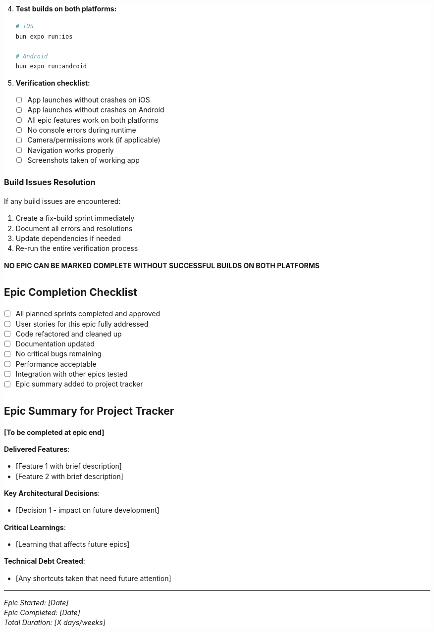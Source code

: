 4. **Test builds on both platforms:**
   ```bash
   # iOS
   bun expo run:ios
   
   # Android
   bun expo run:android
   ```

5. **Verification checklist:**
   - [ ] App launches without crashes on iOS
   - [ ] App launches without crashes on Android
   - [ ] All epic features work on both platforms
   - [ ] No console errors during runtime
   - [ ] Camera/permissions work (if applicable)
   - [ ] Navigation works properly
   - [ ] Screenshots taken of working app

### Build Issues Resolution
If any build issues are encountered:
1. Create a fix-build sprint immediately
2. Document all errors and resolutions
3. Update dependencies if needed
4. Re-run the entire verification process

**NO EPIC CAN BE MARKED COMPLETE WITHOUT SUCCESSFUL BUILDS ON BOTH PLATFORMS**

## Epic Completion Checklist

- [ ] All planned sprints completed and approved
- [ ] User stories for this epic fully addressed
- [ ] Code refactored and cleaned up
- [ ] Documentation updated
- [ ] No critical bugs remaining
- [ ] Performance acceptable
- [ ] Integration with other epics tested
- [ ] Epic summary added to project tracker

## Epic Summary for Project Tracker

**[To be completed at epic end]**

**Delivered Features**:
- [Feature 1 with brief description]
- [Feature 2 with brief description]

**Key Architectural Decisions**:
- [Decision 1 - impact on future development]

**Critical Learnings**:
- [Learning that affects future epics]

**Technical Debt Created**:
- [Any shortcuts taken that need future attention]

---

*Epic Started: [Date]*  
*Epic Completed: [Date]*  
*Total Duration: [X days/weeks]*